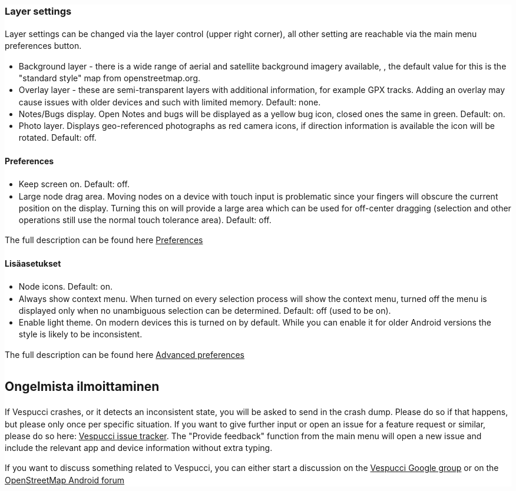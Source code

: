 ### Layer settings

Layer settings can be changed via the layer control (upper right corner), all other setting are reachable via the main menu preferences button.

* Background layer - there is a wide range of aerial and satellite background imagery available, , the default value for this is the "standard style" map from openstreetmap.org.
* Overlay layer - these are semi-transparent layers with additional information, for example GPX tracks. Adding an overlay may cause issues with older devices and such with limited memory. Default: none.
* Notes/Bugs display. Open Notes and bugs will be displayed as a yellow bug icon, closed ones the same in green. Default: on.
* Photo layer. Displays geo-referenced photographs as red camera icons, if direction information is available the icon will be rotated. Default: off.

#### Preferences

* Keep screen on. Default: off.
* Large node drag area. Moving nodes on a device with touch input is problematic since your fingers will obscure the current position on the display. Turning this on will provide a large area which can be used for off-center dragging (selection and other operations still use the normal touch tolerance area). Default: off.

The full description can be found here [Preferences](Preferences.md)

#### Lisäasetukset

* Node icons. Default: on.
* Always show context menu. When turned on every selection process will show the context menu, turned off the menu is displayed only when no unambiguous selection can be determined. Default: off (used to be on).
* Enable light theme. On modern devices this is turned on by default. While you can enable it for older Android versions the style is likely to be inconsistent. 

The full description can be found here [Advanced preferences](Advanced%20preferences.md)

## Ongelmista ilmoittaminen

If Vespucci crashes, or it detects an inconsistent state, you will be asked to send in the crash dump. Please do so if that happens, but please only once per specific situation. If you want to give further input or open an issue for a feature request or similar, please do so here: [Vespucci issue tracker](https://github.com/MarcusWolschon/osmeditor4android/issues). The "Provide feedback" function from the main menu will open a new issue and include the relevant app and device information without extra typing.

If you want to discuss something related to Vespucci, you can either start a discussion on the [Vespucci Google group](https://groups.google.com/forum/#!forum/osmeditor4android) or on the [OpenStreetMap Android forum](http://forum.openstreetmap.org/viewforum.php?id=56)


